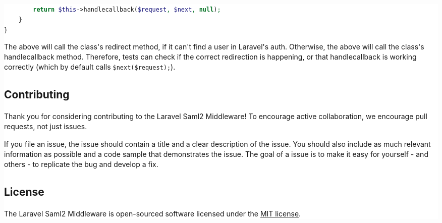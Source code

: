 ```php
        return $this->handlecallback($request, $next, null);
    }
}
```

The above will call the class's redirect method, if it can't find a user in Laravel's auth.  Otherwise, the above will call the class's handlecallback method.  Therefore, tests can check if the correct redirection is happening, or that handlecallback is working correctly (which by default calls `$next($request);`).

## Contributing

Thank you for considering contributing to the Laravel Saml2 Middleware! To encourage active collaboration, we encourage pull requests, not just issues.

If you file an issue, the issue should contain a title and a clear description of the issue. You should also include as much relevant information as possible and a code sample that demonstrates the issue. The goal of a issue is to make it easy for yourself - and others - to replicate the bug and develop a fix.

## License

The Laravel Saml2 Middleware is open-sourced software licensed under the [MIT license](http://opensource.org/licenses/MIT).
